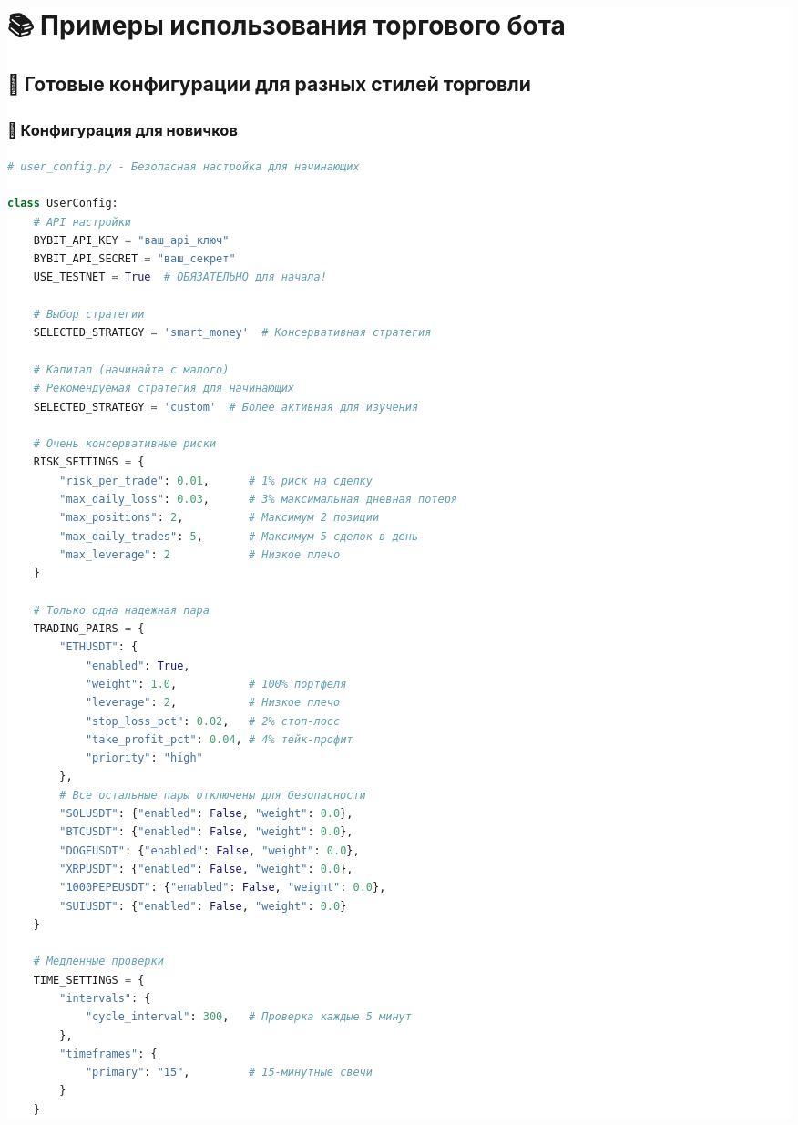 # 📚 Примеры использования торгового бота

## 🎯 Готовые конфигурации для разных стилей торговли

### 👶 Конфигурация для новичков

```python
# user_config.py - Безопасная настройка для начинающих

class UserConfig:
    # API настройки
    BYBIT_API_KEY = "ваш_api_ключ"
    BYBIT_API_SECRET = "ваш_секрет"
    USE_TESTNET = True  # ОБЯЗАТЕЛЬНО для начала!
    
    # Выбор стратегии
    SELECTED_STRATEGY = 'smart_money'  # Консервативная стратегия
    
    # Капитал (начинайте с малого)
    # Рекомендуемая стратегия для начинающих
    SELECTED_STRATEGY = 'custom'  # Более активная для изучения
    
    # Очень консервативные риски
    RISK_SETTINGS = {
        "risk_per_trade": 0.01,      # 1% риск на сделку
        "max_daily_loss": 0.03,      # 3% максимальная дневная потеря
        "max_positions": 2,          # Максимум 2 позиции
        "max_daily_trades": 5,       # Максимум 5 сделок в день
        "max_leverage": 2            # Низкое плечо
    }
    
    # Только одна надежная пара
    TRADING_PAIRS = {
        "ETHUSDT": {
            "enabled": True,
            "weight": 1.0,           # 100% портфеля
            "leverage": 2,           # Низкое плечо
            "stop_loss_pct": 0.02,   # 2% стоп-лосс
            "take_profit_pct": 0.04, # 4% тейк-профит
            "priority": "high"
        },
        # Все остальные пары отключены для безопасности
        "SOLUSDT": {"enabled": False, "weight": 0.0},
        "BTCUSDT": {"enabled": False, "weight": 0.0},
        "DOGEUSDT": {"enabled": False, "weight": 0.0},
        "XRPUSDT": {"enabled": False, "weight": 0.0},
        "1000PEPEUSDT": {"enabled": False, "weight": 0.0},
        "SUIUSDT": {"enabled": False, "weight": 0.0}
    }
    
    # Медленные проверки
    TIME_SETTINGS = {
        "intervals": {
            "cycle_interval": 300,   # Проверка каждые 5 минут
        },
        "timeframes": {
            "primary": "15",         # 15-минутные свечи
        }
    }
```
